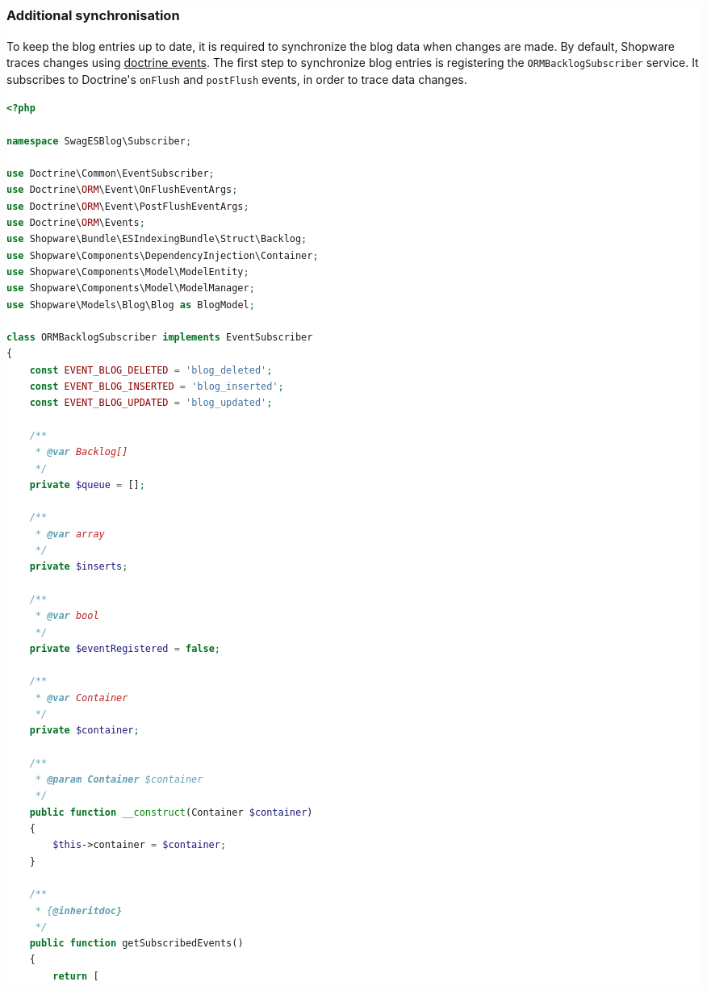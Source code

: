 ### Additional synchronisation
To keep the blog entries up to date, it is required to synchronize the blog data when changes are made.
By default, Shopware traces changes using [doctrine events](http://docs.doctrine-project.org/projects/doctrine-orm/en/latest/reference/events.html).
The first step to synchronize blog entries is registering the `ORMBacklogSubscriber` service. It subscribes to Doctrine's `onFlush` and `postFlush` events, in order to trace data changes.

```php
<?php

namespace SwagESBlog\Subscriber;

use Doctrine\Common\EventSubscriber;
use Doctrine\ORM\Event\OnFlushEventArgs;
use Doctrine\ORM\Event\PostFlushEventArgs;
use Doctrine\ORM\Events;
use Shopware\Bundle\ESIndexingBundle\Struct\Backlog;
use Shopware\Components\DependencyInjection\Container;
use Shopware\Components\Model\ModelEntity;
use Shopware\Components\Model\ModelManager;
use Shopware\Models\Blog\Blog as BlogModel;

class ORMBacklogSubscriber implements EventSubscriber
{
    const EVENT_BLOG_DELETED = 'blog_deleted';
    const EVENT_BLOG_INSERTED = 'blog_inserted';
    const EVENT_BLOG_UPDATED = 'blog_updated';

    /**
     * @var Backlog[]
     */
    private $queue = [];

    /**
     * @var array
     */
    private $inserts;

    /**
     * @var bool
     */
    private $eventRegistered = false;

    /**
     * @var Container
     */
    private $container;

    /**
     * @param Container $container
     */
    public function __construct(Container $container)
    {
        $this->container = $container;
    }

    /**
     * {@inheritdoc}
     */
    public function getSubscribedEvents()
    {
        return [
```